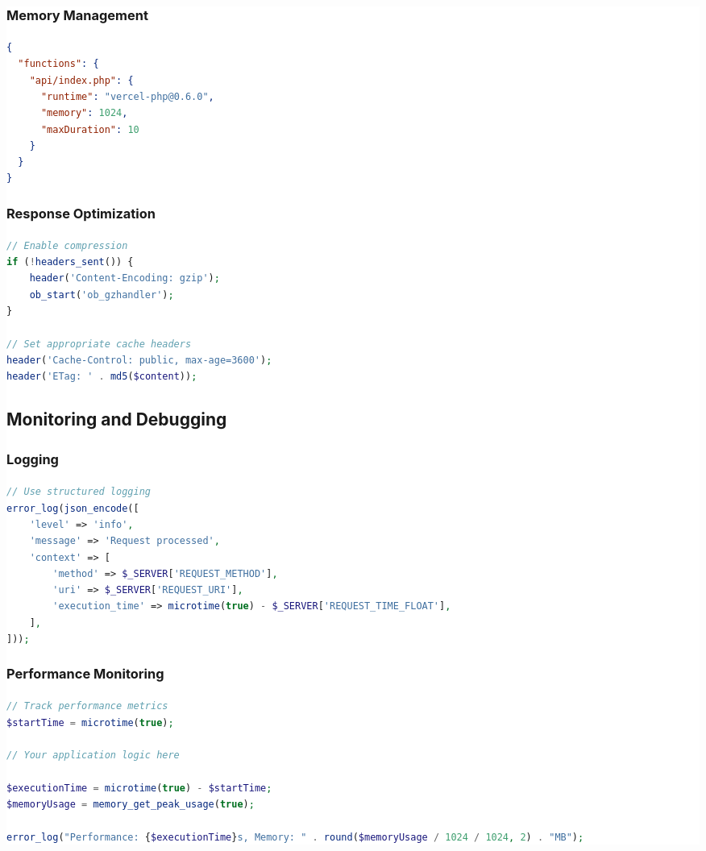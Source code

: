 ### Memory Management

```json
{
  "functions": {
    "api/index.php": {
      "runtime": "vercel-php@0.6.0",
      "memory": 1024,
      "maxDuration": 10
    }
  }
}
```

### Response Optimization

```php
// Enable compression
if (!headers_sent()) {
    header('Content-Encoding: gzip');
    ob_start('ob_gzhandler');
}

// Set appropriate cache headers
header('Cache-Control: public, max-age=3600');
header('ETag: ' . md5($content));
```

## Monitoring and Debugging

### Logging

```php
// Use structured logging
error_log(json_encode([
    'level' => 'info',
    'message' => 'Request processed',
    'context' => [
        'method' => $_SERVER['REQUEST_METHOD'],
        'uri' => $_SERVER['REQUEST_URI'],
        'execution_time' => microtime(true) - $_SERVER['REQUEST_TIME_FLOAT'],
    ],
]));
```

### Performance Monitoring

```php
// Track performance metrics
$startTime = microtime(true);

// Your application logic here

$executionTime = microtime(true) - $startTime;
$memoryUsage = memory_get_peak_usage(true);

error_log("Performance: {$executionTime}s, Memory: " . round($memoryUsage / 1024 / 1024, 2) . "MB");
```
